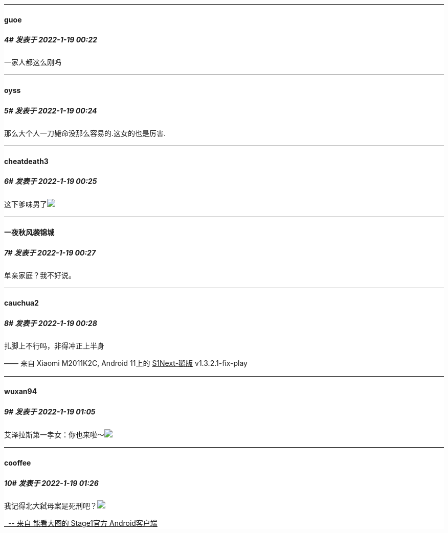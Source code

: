 *****

####  guoe  
##### 4#       发表于 2022-1-19 00:22

一家人都这么刚吗

*****

####  oyss  
##### 5#       发表于 2022-1-19 00:24

那么大个人一刀毙命没那么容易的.这女的也是厉害.

*****

####  cheatdeath3  
##### 6#       发表于 2022-1-19 00:25

这下爹味男了<img src="https://static.saraba1st.com/image/smiley/face2017/067.png" referrerpolicy="no-referrer">

*****

####  一夜秋风袭锦城  
##### 7#       发表于 2022-1-19 00:27

单亲家庭？我不好说。

*****

####  cauchua2  
##### 8#       发表于 2022-1-19 00:28

扎脚上不行吗，非得冲正上半身

—— 来自 Xiaomi M2011K2C, Android 11上的 [S1Next-鹅版](https://github.com/ykrank/S1-Next/releases) v1.3.2.1-fix-play

*****

####  wuxan94  
##### 9#       发表于 2022-1-19 01:05

艾泽拉斯第一孝女：你也来啦～<img src="https://static.saraba1st.com/image/smiley/carton2017/017.png" referrerpolicy="no-referrer">

*****

####  cooffee  
##### 10#       发表于 2022-1-19 01:26

我记得北大弑母案是死刑吧？<img src="https://static.saraba1st.com/image/smiley/face2017/039.png" referrerpolicy="no-referrer">

[  -- 来自 能看大图的 Stage1官方 Android客户端](https://www.coolapk.com/apk/140634)
